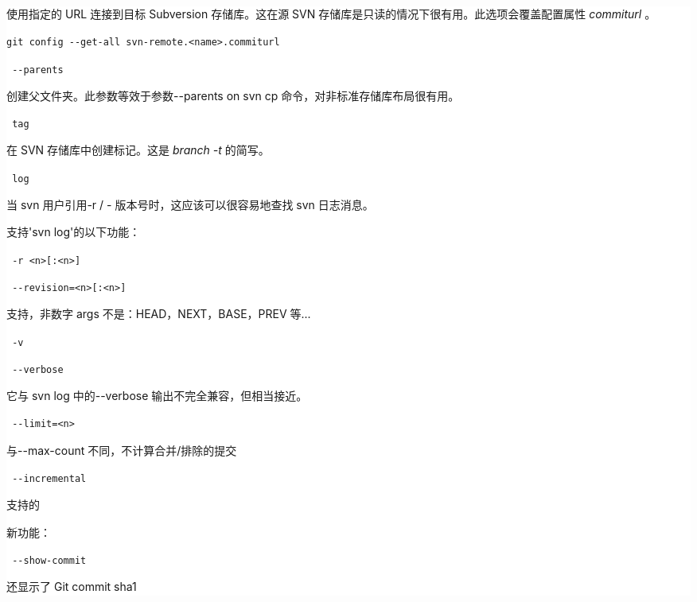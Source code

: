 使用指定的 URL 连接到目标 Subversion 存储库。这在源 SVN 存储库是只读的情况下很有用。此选项会覆盖配置属性 _commiturl_ 。

```
git config --get-all svn-remote.<name>.commiturl
```

```
 --parents 
```

创建父文件夹。此参数等效于参数--parents on svn cp 命令，对非标准存储库布局很有用。

```
 tag 
```

在 SVN 存储库中创建标记。这是 _branch -t_ 的简写。

```
 log 
```

当 svn 用户引用-r / - 版本号时，这应该可以很容易地查找 svn 日志消息。

支持'svn log'的以下功能：

```
 -r <n>[:<n>] 
```

```
 --revision=<n>[:<n>] 
```

支持，非数字 args 不是：HEAD，NEXT，BASE，PREV 等...

```
 -v 
```

```
 --verbose 
```

它与 svn log 中的--verbose 输出不完全兼容，但相当接近。

```
 --limit=<n> 
```

与--max-count 不同，不计算合并/排除的提交

```
 --incremental 
```

支持的

新功能：

```
 --show-commit 
```

还显示了 Git commit sha1
